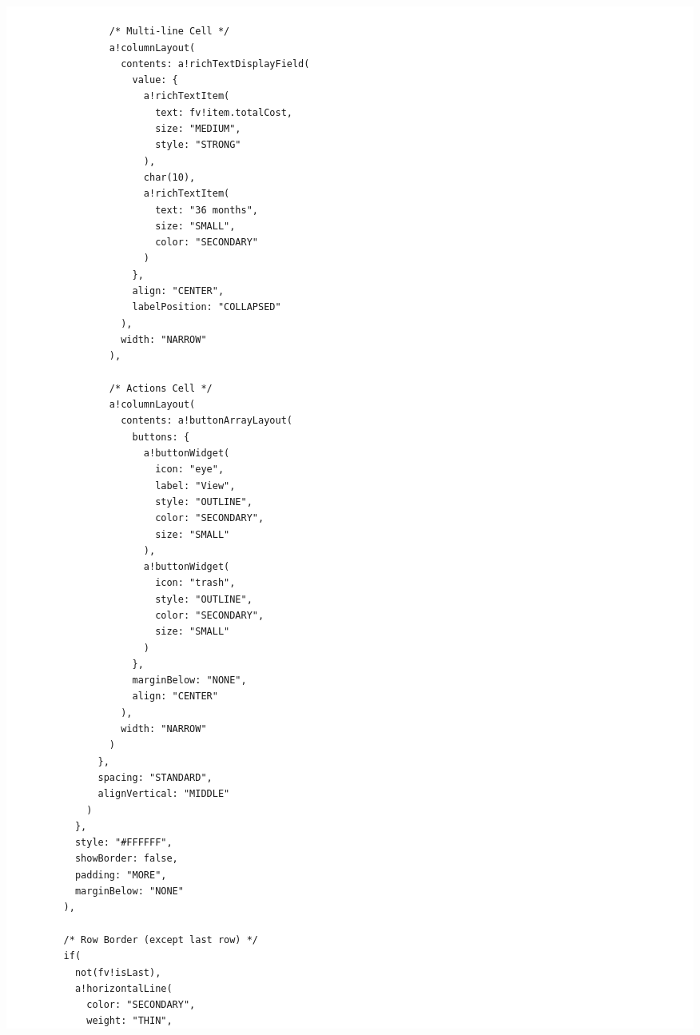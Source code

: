 ```sail
                  
                  /* Multi-line Cell */
                  a!columnLayout(
                    contents: a!richTextDisplayField(
                      value: {
                        a!richTextItem(
                          text: fv!item.totalCost,
                          size: "MEDIUM",
                          style: "STRONG"
                        ),
                        char(10),
                        a!richTextItem(
                          text: "36 months",
                          size: "SMALL",
                          color: "SECONDARY"
                        )
                      },
                      align: "CENTER",
                      labelPosition: "COLLAPSED"
                    ),
                    width: "NARROW"
                  ),
                  
                  /* Actions Cell */
                  a!columnLayout(
                    contents: a!buttonArrayLayout(
                      buttons: {
                        a!buttonWidget(
                          icon: "eye",
                          label: "View",
                          style: "OUTLINE",
                          color: "SECONDARY",
                          size: "SMALL"
                        ),
                        a!buttonWidget(
                          icon: "trash",
                          style: "OUTLINE",
                          color: "SECONDARY",
                          size: "SMALL"
                        )
                      },
                      marginBelow: "NONE",
                      align: "CENTER"
                    ),
                    width: "NARROW"
                  )
                },
                spacing: "STANDARD",
                alignVertical: "MIDDLE"
              )
            },
            style: "#FFFFFF",
            showBorder: false,
            padding: "MORE",
            marginBelow: "NONE"
          ),
          
          /* Row Border (except last row) */
          if(
            not(fv!isLast),
            a!horizontalLine(
              color: "SECONDARY",
              weight: "THIN",
```
